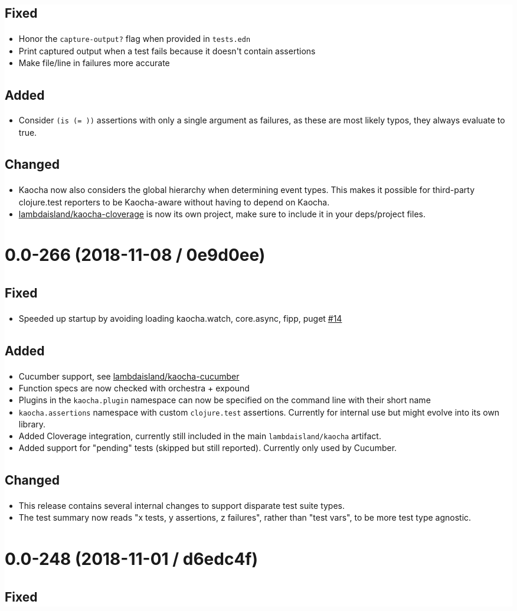 ## Fixed

- Honor the `capture-output?` flag when provided in `tests.edn`
- Print captured output when a test fails because it doesn't contain assertions
- Make file/line in failures more accurate

## Added

- Consider `(is (= ))` assertions with only a single argument as failures, as
  these are most likely typos, they always evaluate to true.

## Changed

- Kaocha now also considers the global hierarchy when determining event types.
  This makes it possible for third-party clojure.test reporters to be
  Kaocha-aware without having to depend on Kaocha.
- [lambdaisland/kaocha-cloverage](https://github.com/lambdaisland/kaocha-cloverage)
  is now its own project, make sure to include it in your deps/project files.

# 0.0-266 (2018-11-08 / 0e9d0ee)

## Fixed

- Speeded up startup by avoiding loading kaocha.watch, core.async, fipp, puget [#14](https://github.com/lambdaisland/kaocha/issues/14)

## Added

- Cucumber support, see [lambdaisland/kaocha-cucumber](https://github.com/lambdaisland/kaocha-cucumber)
- Function specs are now checked with orchestra + expound
- Plugins in the `kaocha.plugin` namespace can now be specified on the command line with their short name
- `kaocha.assertions` namespace with custom `clojure.test` assertions. Currently
  for internal use but might evolve into its own library.
- Added Cloverage integration, currently still included in the main `lambdaisland/kaocha` artifact.
- Added support for "pending" tests (skipped but still reported). Currently only used by Cucumber.

## Changed

- This release contains several internal changes to support disparate test suite types.
- The test summary now reads "x tests, y assertions, z failures", rather than "test vars", to be more test type agnostic.

# 0.0-248 (2018-11-01 / d6edc4f)

## Fixed
